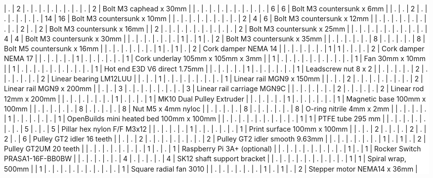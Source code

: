 |   .  |   2  |   .  |   .  |   .  |   .  |   .  |   .  |   .  |   .  |    2  |  Bolt M3 caphead x 30mm |
|   .  |   .  |   .  |   .  |   .  |   .  |   .  |   .  |   .  |   6  |    6  |  Bolt M3 countersunk x  6mm |
|   .  |   .  |   2  |   .  |   .  |   .  |   .  |   .  |   .  |  14  |   16  |  Bolt M3 countersunk x 10mm |
|   .  |   .  |   .  |   .  |   .  |   .  |   .  |   .  |   2  |   4  |    6  |  Bolt M3 countersunk x 12mm |
|   .  |   .  |   .  |   .  |   .  |   .  |   .  |   .  |   2  |   .  |    2  |  Bolt M3 countersunk x 16mm |
|   2  |   .  |   .  |   .  |   .  |   .  |   .  |   .  |   .  |   .  |    2  |  Bolt M3 countersunk x 25mm |
|   .  |   .  |   .  |   .  |   .  |   .  |   .  |   .  |   .  |   4  |    4  |  Bolt M3 countersunk x 30mm |
|   .  |   .  |   .  |   .  |   .  |   .  |   1  |   .  |   1  |   .  |    2  |  Bolt M3 countersunk x 35mm |
|   .  |   .  |   .  |   .  |   .  |   8  |   .  |   .  |   .  |   .  |    8  |  Bolt M5 countersunk x 16mm |
|   .  |   .  |   .  |   .  |   .  |   .  |   1  |   .  |   1  |   .  |    2  |  Cork damper NEMA 14 |
|   .  |   .  |   .  |   .  |   .  |   1  |   1  |   .  |   .  |   .  |    2  |  Cork damper NEMA 17 |
|   .  |   .  |   .  |   .  |   1  |   .  |   .  |   .  |   .  |   .  |    1  |  Cork underlay 105mm x 105mm x 3mm |
|   1  |   .  |   .  |   .  |   .  |   .  |   .  |   .  |   .  |   .  |    1  |  Fan 30mm x 10mm |
|   1  |   .  |   .  |   .  |   .  |   .  |   .  |   .  |   .  |   .  |    1  |  Hot end E3D V6 direct 1.75mm |
|   .  |   .  |   .  |   .  |   1  |   .  |   .  |   .  |   .  |   .  |    1  |  Leadscrew nut 8 x 2 |
|   .  |   .  |   .  |   .  |   2  |   .  |   .  |   .  |   .  |   .  |    2  |  Linear bearing LM12LUU |
|   .  |   .  |   1  |   .  |   .  |   .  |   .  |   .  |   .  |   .  |    1  |  Linear rail MGN9 x 150mm |
|   .  |   .  |   2  |   .  |   .  |   .  |   .  |   .  |   .  |   .  |    2  |  Linear rail MGN9 x 200mm |
|   .  |   .  |   3  |   .  |   .  |   .  |   .  |   .  |   .  |   .  |    3  |  Linear rail carriage MGN9C |
|   .  |   .  |   .  |   .  |   .  |   2  |   .  |   .  |   .  |   .  |    2  |  Linear rod 12mm x 200mm |
|   .  |   .  |   .  |   .  |   .  |   .  |   1  |   .  |   .  |   .  |    1  |  MK10 Dual Pulley Extruder |
|   .  |   .  |   .  |   .  |   1  |   .  |   .  |   .  |   .  |   .  |    1  |  Magnetic base 100mm x 100mm |
|   .  |   .  |   .  |   .  |   .  |   8  |   .  |   .  |   .  |   .  |    8  |  Nut M5 x 4mm nyloc |
|   .  |   .  |   .  |   .  |   8  |   .  |   .  |   .  |   .  |   .  |    8  |  O-ring nitrile 4mm x 2mm |
|   .  |   .  |   .  |   .  |   1  |   .  |   .  |   .  |   .  |   .  |    1  |  OpenBuilds mini heated bed 100mm x 100mm |
|   .  |   .  |   .  |   .  |   .  |   .  |   .  |   .  |   .  |   1  |    1  |  PTFE tube 295 mm |
|   .  |   .  |   .  |   .  |   .  |   .  |   .  |   5  |   .  |   .  |    5  |  Pillar hex nylon F/F M3x12 |
|   .  |   .  |   .  |   .  |   1  |   .  |   .  |   .  |   .  |   .  |    1  |  Print surface 100mm x 100mm |
|   .  |   .  |   2  |   .  |   .  |   .  |   2  |   .  |   2  |   .  |    6  |  Pulley GT2 idler 16 teeth |
|   .  |   .  |   2  |   .  |   .  |   .  |   .  |   .  |   .  |   .  |    2  |  Pulley GT2 idler smooth 9.63mm |
|   .  |   .  |   .  |   .  |   .  |   .  |   1  |   .  |   1  |   .  |    2  |  Pulley GT2UM 20 teeth |
|   .  |   .  |   .  |   .  |   .  |   .  |   .  |   1  |   .  |   .  |    1  |  Raspberry Pi 3A+ (optional) |
|   .  |   .  |   .  |   .  |   .  |   .  |   .  |   .  |   1  |   .  |    1  |  Rocker Switch PRASA1-16F-BB0BW |
|   .  |   .  |   .  |   .  |   .  |   4  |   .  |   .  |   .  |   .  |    4  |  SK12 shaft support bracket |
|   .  |   .  |   .  |   .  |   .  |   .  |   .  |   .  |   .  |   1  |    1  |  Spiral wrap, 500mm |
|   1  |   .  |   .  |   .  |   .  |   .  |   .  |   .  |   .  |   .  |    1  |  Square radial fan 3010 |
|   .  |   .  |   .  |   .  |   .  |   .  |   1  |   .  |   1  |   .  |    2  |  Stepper motor NEMA14 x 36mm |